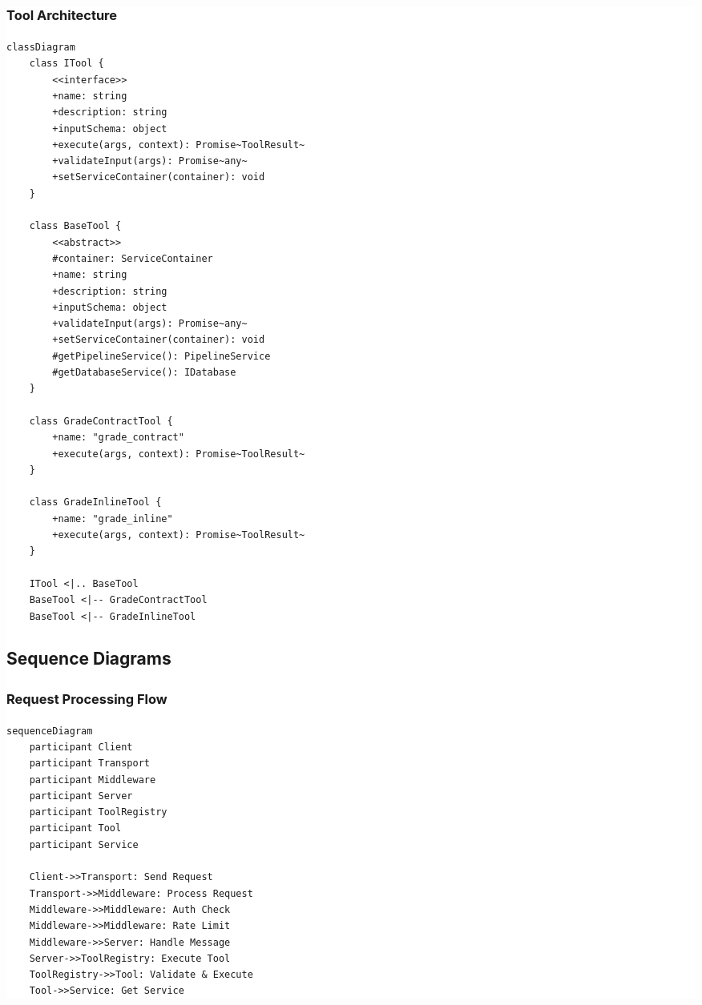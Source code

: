 ### Tool Architecture

```mermaid
classDiagram
    class ITool {
        <<interface>>
        +name: string
        +description: string
        +inputSchema: object
        +execute(args, context): Promise~ToolResult~
        +validateInput(args): Promise~any~
        +setServiceContainer(container): void
    }
    
    class BaseTool {
        <<abstract>>
        #container: ServiceContainer
        +name: string
        +description: string
        +inputSchema: object
        +validateInput(args): Promise~any~
        +setServiceContainer(container): void
        #getPipelineService(): PipelineService
        #getDatabaseService(): IDatabase
    }
    
    class GradeContractTool {
        +name: "grade_contract"
        +execute(args, context): Promise~ToolResult~
    }
    
    class GradeInlineTool {
        +name: "grade_inline"
        +execute(args, context): Promise~ToolResult~
    }
    
    ITool <|.. BaseTool
    BaseTool <|-- GradeContractTool
    BaseTool <|-- GradeInlineTool
```

## Sequence Diagrams

### Request Processing Flow

```mermaid
sequenceDiagram
    participant Client
    participant Transport
    participant Middleware
    participant Server
    participant ToolRegistry
    participant Tool
    participant Service
    
    Client->>Transport: Send Request
    Transport->>Middleware: Process Request
    Middleware->>Middleware: Auth Check
    Middleware->>Middleware: Rate Limit
    Middleware->>Server: Handle Message
    Server->>ToolRegistry: Execute Tool
    ToolRegistry->>Tool: Validate & Execute
    Tool->>Service: Get Service
```